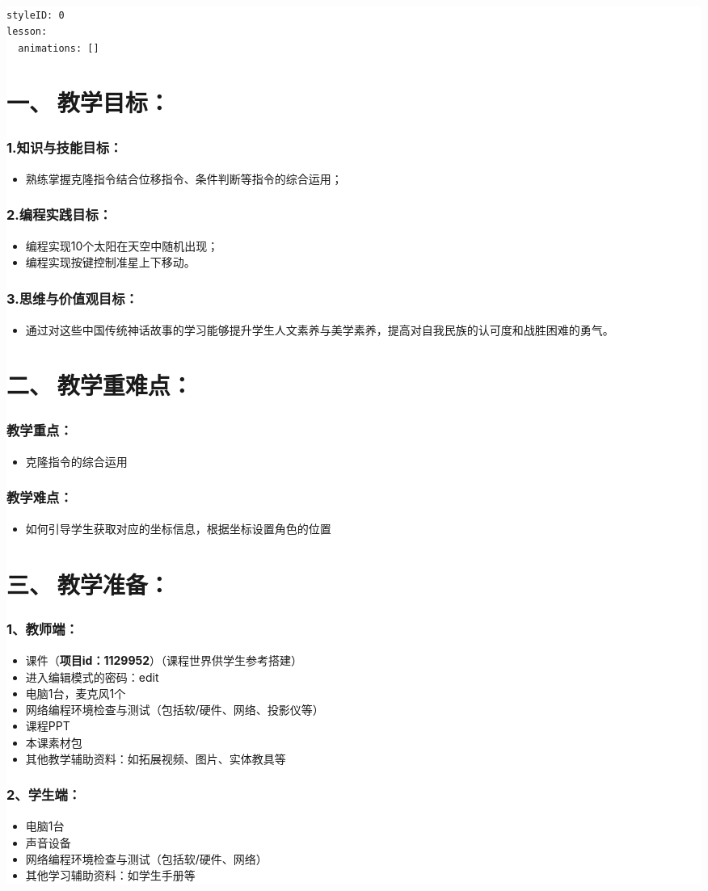 

<style>
  .markdown-body hr {
    height: 1px;
  }
</style>


```@Lesson
styleID: 0
lesson:
  animations: []

```


# 一、	教学目标：
### 1.知识与技能目标：
* 熟练掌握克隆指令结合位移指令、条件判断等指令的综合运用；


### 2.编程实践目标：
* 编程实现10个太阳在天空中随机出现；
* 编程实现按键控制准星上下移动。


### 3.思维与价值观目标：
* 通过对这些中国传统神话故事的学习能够提升学生人文素养与美学素养，提高对自我民族的认可度和战胜困难的勇气。

# 二、	教学重难点：

### 教学重点：
* 克隆指令的综合运用

### 教学难点：
* 如何引导学生获取对应的坐标信息，根据坐标设置角色的位置


# 三、	教学准备：
### 1、教师端：
* 课件（**项目id：1129952**）（课程世界供学生参考搭建）
* 进入编辑模式的密码：edit
* 电脑1台，麦克风1个
* 网络编程环境检查与测试（包括软/硬件、网络、投影仪等）
* 课程PPT
* 本课素材包
* 其他教学辅助资料：如拓展视频、图片、实体教具等

### 2、学生端：
* 电脑1台	
* 声音设备
* 网络编程环境检查与测试（包括软/硬件、网络）
* 其他学习辅助资料：如学生手册等
